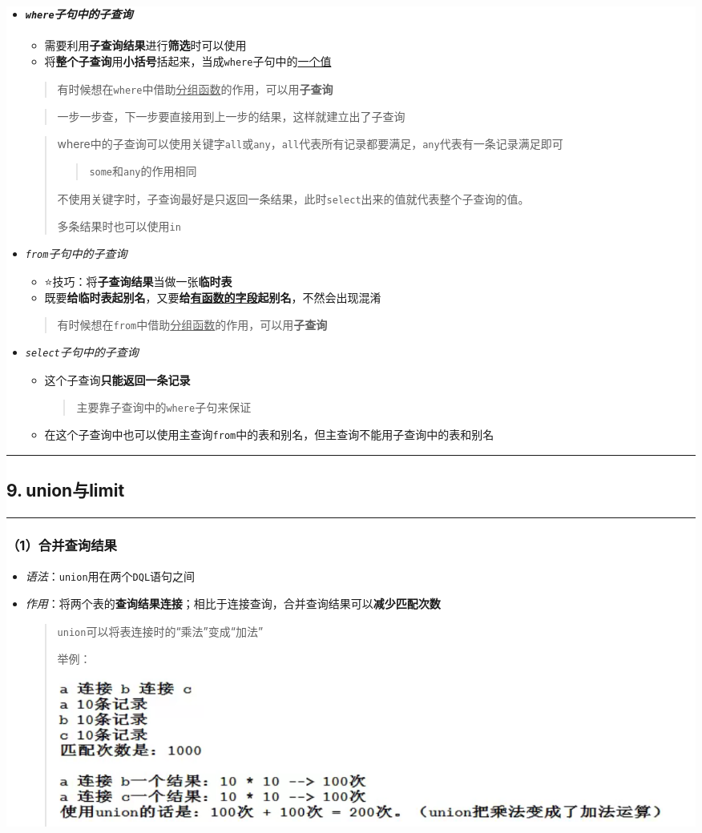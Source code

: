 - #### *`where`子句中的子查询*

  - 需要利用**子查询结果**进行**筛选**时可以使用
  - 将**整个子查询**用**小括号**括起来，当成`where`子句中的<u>一个值</u>

  > 有时候想在`where`中借助<u>分组函数</u>的作用，可以用**子查询**

  > 一步一步查，下一步要直接用到上一步的结果，这样就建立出了子查询

  > where中的子查询可以使用关键字`all`或`any`，`all`代表所有记录都要满足，`any`代表有一条记录满足即可
  >
  > > `some`和`any`的作用相同 
  >
  > 不使用关键字时，子查询最好是只返回一条结果，此时`select`出来的值就代表整个子查询的值。
  >
  > 多条结果时也可以使用`in`

- *`from`子句中的子查询*

  - :star:技巧：将**子查询结果**当做一张**临时表**
  - 既要**给临时表起别名**，又要**给<u>有函数的字段</u>起别名**，不然会出现混淆

  > 有时候想在`from`中借助<u>分组函数</u>的作用，可以用**子查询**

- *`select`子句中的子查询*

  - 这个子查询**只能返回一条记录**

    > 主要靠子查询中的`where`子句来保证

  - 在这个子查询中也可以使用主查询`from`中的表和别名，但主查询不能用子查询中的表和别名

---

## 9. union与limit

---

### （1）合并查询结果

- *语法*：`union`用在两个`DQL`语句之间

- *作用*：将两个表的**查询结果连接**；相比于连接查询，合并查询结果可以**减少匹配次数**

  > `union`可以将表连接时的“乘法”变成“加法”
  >
  > 举例：
  >
  > <img src="pics/union.png" style="zoom:76%;" />
